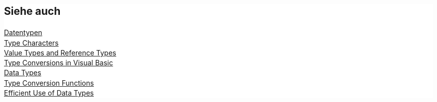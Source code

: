 ## Siehe auch  
 [Datentypen](../../../../visual-basic/programming-guide/language-features/data-types/index.md)   
 [Type Characters](../../../../visual-basic/programming-guide/language-features/data-types/type-characters.md)   
 [Value Types and Reference Types](../../../../visual-basic/programming-guide/language-features/data-types/value-types-and-reference-types.md)   
 [Type Conversions in Visual Basic](../../../../visual-basic/programming-guide/language-features/data-types/type-conversions.md)   
 [Data Types](../../../../visual-basic/language-reference/data-types/data-type-summary.md)   
 [Type Conversion Functions](../../../../visual-basic/language-reference/functions/type-conversion-functions.md)   
 [Efficient Use of Data Types](../../../../visual-basic/programming-guide/language-features/data-types/efficient-use-of-data-types.md)